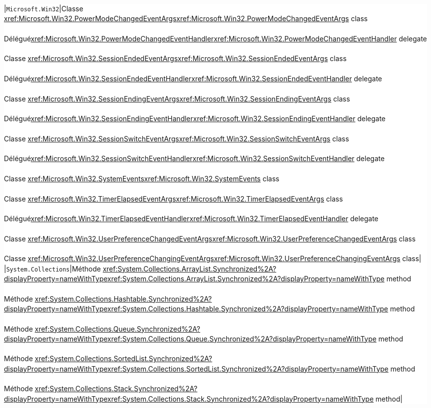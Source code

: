 |`Microsoft.Win32`|<span data-ttu-id="ffb36-121">Classe <xref:Microsoft.Win32.PowerModeChangedEventArgs></span><span class="sxs-lookup"><span data-stu-id="ffb36-121"><xref:Microsoft.Win32.PowerModeChangedEventArgs> class</span></span><br /><br /> <span data-ttu-id="ffb36-122">Délégué<xref:Microsoft.Win32.PowerModeChangedEventHandler></span><span class="sxs-lookup"><span data-stu-id="ffb36-122"><xref:Microsoft.Win32.PowerModeChangedEventHandler> delegate</span></span><br /><br /> <span data-ttu-id="ffb36-123">Classe <xref:Microsoft.Win32.SessionEndedEventArgs></span><span class="sxs-lookup"><span data-stu-id="ffb36-123"><xref:Microsoft.Win32.SessionEndedEventArgs> class</span></span><br /><br /> <span data-ttu-id="ffb36-124">Délégué<xref:Microsoft.Win32.SessionEndedEventHandler></span><span class="sxs-lookup"><span data-stu-id="ffb36-124"><xref:Microsoft.Win32.SessionEndedEventHandler> delegate</span></span><br /><br /> <span data-ttu-id="ffb36-125">Classe <xref:Microsoft.Win32.SessionEndingEventArgs></span><span class="sxs-lookup"><span data-stu-id="ffb36-125"><xref:Microsoft.Win32.SessionEndingEventArgs> class</span></span><br /><br /> <span data-ttu-id="ffb36-126">Délégué<xref:Microsoft.Win32.SessionEndingEventHandler></span><span class="sxs-lookup"><span data-stu-id="ffb36-126"><xref:Microsoft.Win32.SessionEndingEventHandler> delegate</span></span><br /><br /> <span data-ttu-id="ffb36-127">Classe <xref:Microsoft.Win32.SessionSwitchEventArgs></span><span class="sxs-lookup"><span data-stu-id="ffb36-127"><xref:Microsoft.Win32.SessionSwitchEventArgs> class</span></span><br /><br /> <span data-ttu-id="ffb36-128">Délégué<xref:Microsoft.Win32.SessionSwitchEventHandler></span><span class="sxs-lookup"><span data-stu-id="ffb36-128"><xref:Microsoft.Win32.SessionSwitchEventHandler> delegate</span></span><br /><br /> <span data-ttu-id="ffb36-129">Classe <xref:Microsoft.Win32.SystemEvents></span><span class="sxs-lookup"><span data-stu-id="ffb36-129"><xref:Microsoft.Win32.SystemEvents> class</span></span><br /><br /> <span data-ttu-id="ffb36-130">Classe <xref:Microsoft.Win32.TimerElapsedEventArgs></span><span class="sxs-lookup"><span data-stu-id="ffb36-130"><xref:Microsoft.Win32.TimerElapsedEventArgs> class</span></span><br /><br /> <span data-ttu-id="ffb36-131">Délégué<xref:Microsoft.Win32.TimerElapsedEventHandler></span><span class="sxs-lookup"><span data-stu-id="ffb36-131"><xref:Microsoft.Win32.TimerElapsedEventHandler> delegate</span></span><br /><br /> <span data-ttu-id="ffb36-132">Classe <xref:Microsoft.Win32.UserPreferenceChangedEventArgs></span><span class="sxs-lookup"><span data-stu-id="ffb36-132"><xref:Microsoft.Win32.UserPreferenceChangedEventArgs> class</span></span><br /><br /> <span data-ttu-id="ffb36-133">Classe <xref:Microsoft.Win32.UserPreferenceChangingEventArgs></span><span class="sxs-lookup"><span data-stu-id="ffb36-133"><xref:Microsoft.Win32.UserPreferenceChangingEventArgs> class</span></span>|  
|`System.Collections`|<span data-ttu-id="ffb36-134">Méthode <xref:System.Collections.ArrayList.Synchronized%2A?displayProperty=nameWithType></span><span class="sxs-lookup"><span data-stu-id="ffb36-134"><xref:System.Collections.ArrayList.Synchronized%2A?displayProperty=nameWithType> method</span></span><br /><br /> <span data-ttu-id="ffb36-135">Méthode <xref:System.Collections.Hashtable.Synchronized%2A?displayProperty=nameWithType></span><span class="sxs-lookup"><span data-stu-id="ffb36-135"><xref:System.Collections.Hashtable.Synchronized%2A?displayProperty=nameWithType> method</span></span><br /><br /> <span data-ttu-id="ffb36-136">Méthode <xref:System.Collections.Queue.Synchronized%2A?displayProperty=nameWithType></span><span class="sxs-lookup"><span data-stu-id="ffb36-136"><xref:System.Collections.Queue.Synchronized%2A?displayProperty=nameWithType> method</span></span><br /><br /> <span data-ttu-id="ffb36-137">Méthode <xref:System.Collections.SortedList.Synchronized%2A?displayProperty=nameWithType></span><span class="sxs-lookup"><span data-stu-id="ffb36-137"><xref:System.Collections.SortedList.Synchronized%2A?displayProperty=nameWithType> method</span></span><br /><br /> <span data-ttu-id="ffb36-138">Méthode <xref:System.Collections.Stack.Synchronized%2A?displayProperty=nameWithType></span><span class="sxs-lookup"><span data-stu-id="ffb36-138"><xref:System.Collections.Stack.Synchronized%2A?displayProperty=nameWithType> method</span></span>|  